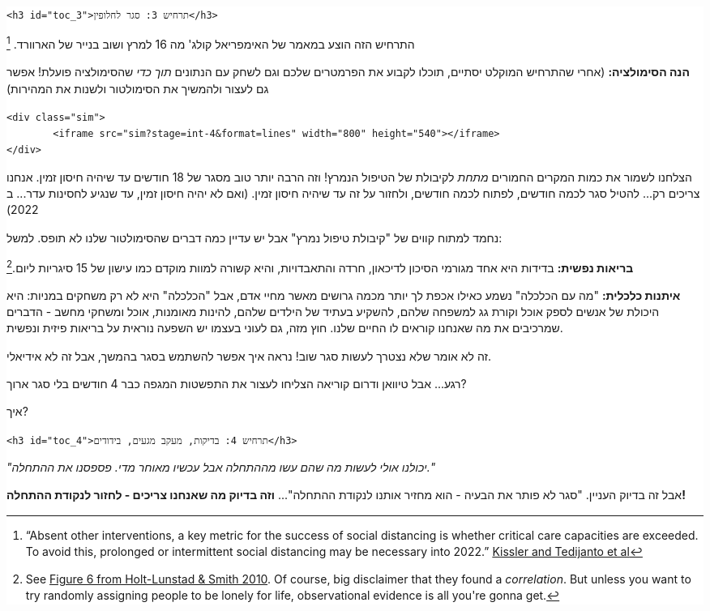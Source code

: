 

```{=html5}
<h3 id="toc_3">תרחיש 3: סגר לחלופין</h3>
```



התרחיש הזה הוצע במאמר של האימפריאל קולג' מה 16 למרץ ושוב בנייר של הארוורד. [^lockdown_harvard]

[^lockdown_harvard]: “Absent other interventions, a key metric for the success of social distancing is whether critical care capacities are exceeded. To avoid this, prolonged or intermittent social distancing may be necessary into 2022.” [Kissler and Tedijanto et al](https://science.sciencemag.org/content/early/2020/04/14/science.abb5793)



**הנה הסימולציה:** (אחרי שהתרחיש המוקלט יסתיים, תוכלו לקבוע את הפרמטרים שלכם וגם לשחק עם הנתונים *תוך כדי* שהסימולציה פועלת! אפשר גם לעצור ולהמשיך את הסימולטור ולשנות את המהירות)

```{=html5}
<div class="sim">
		<iframe src="sim?stage=int-4&format=lines" width="800" height="540"></iframe>
</div>
```



הצלחנו לשמור את כמות המקרים החמורים *מתחת* לקיבולת של הטיפול הנמרץ! וזה הרבה יותר טוב מסגר של 18 חודשים עד שיהיה חיסון זמין. אנחנו צריכים רק... להטיל סגר לכמה חודשים, לפתוח לכמה חודשים, ולחזור על זה עד שיהיה חיסון זמין. (ואם לא יהיה חיסון זמין, עד שנגיע לחסינות עדר... ב 2022)



נחמד למתוח קווים של "קיבולת טיפול נמרץ" אבל יש עדיין כמה דברים שהסימולטור שלנו לא תופס. למשל:



**בריאות נפשית:** בדידות היא אחד מגורמי הסיכון לדיכאון, חרדה והתאבדויות, והיא קשורה למוות מוקדם כמו עישון של 15 סיגריות ליום.[^loneliness] 

[^loneliness]: See [Figure 6 from Holt-Lunstad & Smith 2010](https://journals.sagepub.com/doi/abs/10.1177/1745691614568352). Of course, big disclaimer that they found a *correlation*. But unless you want to try randomly assigning people to be lonely for life, observational evidence is all you're gonna get.



**איתנות כלכלית:** "מה עם הכלכלה" נשמע כאילו אכפת לך יותר מכמה גרושים מאשר מחיי אדם, אבל "הכלכלה" היא לא רק משחקים במניות: היא היכולת של אנשים לספק אוכל וקורת גג למשפחה שלהם, להשקיע בעתיד של הילדים שלהם, להינות מאומנות, אוכל ומשחקי מחשב - הדברים שמרכיבים את מה שאנחנו קוראים לו החיים שלנו. חוץ מזה, גם לעוני בעצמו יש השפעה נוראית על בריאות פיזית ונפשית.



זה לא אומר שלא נצטרך לעשות סגר שוב! נראה איך אפשר להשתמש בסגר בהמשך, אבל זה לא אידיאלי.



רגע... אבל טיוואן ודרום קוריאה הצליחו לעצור את התפשטות המגפה כבר 4 חודשים בלי סגר ארוך?



איך?



```{=html5}
<h3 id="toc_4">תרחיש 4: בדיקות, מעקב מגעים, בידודים</h3>
```



*"יכולנו אולי לעשות מה שהם עשו מההתחלה אבל עכשיו מאוחר מדי. פספסנו את ההתחלה."*



אבל זה בדיוק העניין. "סגר לא פותר את הבעיה - הוא מחזיר אותנו לנקודת ההתחלה"... **וזה בדיוק מה שאנחנו צריכים - לחזור לנקודת ההתחלה!**


[^timestamp]: These footnotes will have sources, links, or bonus commentary. Like this commentary!
[^serial_interval]: “The mean [serial] interval was 3.96 days (95% CI 3.53–4.39 days)”. [Du Z, Xu X, Wu Y, Wang L, Cowling BJ, Ancel Meyers L](https://wwwnc.cdc.gov/eid/article/26/6/20-0357_article) (Disclaimer: Early release articles are not considered as final versions)
[^caveats]: **Remember: all these simulations are super simplified, for educational purposes.**
[^infectiousness]: “The median communicable period \[...\] was 9.5 days.” [Hu, Z., Song, C., Xu, C. et al](https://link.springer.com/article/10.1007/s11427-020-1661-4) Yes, we know "median" is not the same as "average". For simplified educational purposes, close enough.
[^sir]: For more technical explanations of the SIR Model, see [the Institute for Disease Modeling](https://www.idmod.org/docs/hiv/model-sir.html#) and [Wikipedia](https://en.wikipedia.org/wiki/Compartmental_models_in_epidemiology#The_SIR_model)
[^seir]: For more technical explanations of the SEIR Model, see [the Institute for Disease Modeling](https://www.idmod.org/docs/hiv/model-seir.html) and [Wikipedia](https://en.wikipedia.org/wiki/Compartmental_models_in_epidemiology#The_SEIR_model)
[^latent]: “Assuming an incubation period distribution of mean 5.2 days from a separate study of early COVID-19 cases, we inferred that infectiousness started from 2.3 days (95% CI, 0.8–3.0 days) before symptom onset” (translation: Assuming symptoms start at 5 days, infectiousness starts 2 days before = Infectiousness starts at 3 days) [He, X., Lau, E.H.Y., Wu, P. et al.](https://www.nature.com/articles/s41591-020-0869-5)
[^r0_flu]: “The median R value for seasonal influenza was 1.28 (IQR: 1.19–1.37)” [Biggerstaff, M., Cauchemez, S., Reed, C. et al.](https://bmcinfectdis.biomedcentral.com/articles/10.1186/1471-2334-14-480)
[^r0_covid]: “We estimated the basic reproduction number R0 of 2019-nCoV to be around 2.2 (90% high density interval: 1.4–3.8)” [Riou J, Althaus CL.](https://www.ncbi.nlm.nih.gov/pmc/articles/PMC7001239/)
[^r0_wuhan]: “we calculated a median R0 value of 5.7 (95% CI 3.8–8.9)” [Sanche S, Lin YT, Xu C, Romero-Severson E, Hengartner N, Ke R.](https://wwwnc.cdc.gov/eid/article/26/7/20-0282_article)
[^r0_caveats_sim]: This is pretending that you're equally infectious all throughout your "infectious period". Again, simplifications for educational purposes.
[^exact_formula]: Remember R = R<sub>0</sub> * the ratio of transmissions still allowed. Remember also that ratio of transmissions allowed = 1 - ratio of transmissions *stopped*.
[^icu_covid]: ["Percentage of COVID-19 cases in the United States from February 12 to March 16, 2020 that required intensive care unit (ICU) admission, by age group"](https://www.statista.com/statistics/1105420/covid-icu-admission-rates-us-by-age-group/). Between 4.9% to 11.5% of *all* COVID-19 cases required ICU. Generously picking the lower range, that's 5% or 1 in 20. Note that this total is specific to the US's age structure, and will be higher in countries with older populations, lower in countries with younger populations.
[^icu_us]: “Number of ICU beds = 96,596”. From [the Society of Critical Care Medicine](https://sccm.org/Blog/March-2020/United-States-Resource-Availability-for-COVID-19) USA Population was 328,200,000 in 2019. 96,596 out of 328,200,000 = roughly 1 in 3400. 
[^yong]: “He says that the actual goal is the same as that of other countries: flatten the curve by staggering the onset of infections. As a consequence, the nation may achieve herd immunity; it’s a side effect, not an aim. [...] The government’s actual coronavirus action plan, available online, doesn’t mention herd immunity at all.”
[^handwashing]: “All eight eligible studies reported that handwashing lowered risks of respiratory infection, with risk reductions ranging from 6% to 44% [pooled value 24% (95% CI 6–40%)].” We rounded up the pooled value to 25% in these simulations for simplicity. [Rabie, T. and Curtis, V.](https://onlinelibrary.wiley.com/doi/full/10.1111/j.1365-3156.2006.01568.x) Note: as this meta-analysis points out, the quality of studies for handwashing (at least in high-income countries) are awful.
[^london]: “We found a 73% reduction in the average daily number of contacts observed per participant. This would be sufficient to reduce R0 from a value from 2.6 before the lockdown to 0.62 (0.37 - 0.89) during the lockdown”. We rounded it down to 70% in these simulations for simplicity. [Jarvis and Zandvoort et al](https://cmmid.github.io/topics/covid19/comix-impact-of-physical-distance-measures-on-transmission-in-the-UK.html)
[^log_caveat]: This distortion would go away if we plotted R on a logarithmic scale... but then we'd have to explain *logarithmic scales.*
[^timeline]: **3 days on average to infectiousness:** “Assuming an incubation period distribution of mean 5.2 days from a separate study of early COVID-19 cases, we inferred that infectiousness started from 2.3 days (95% CI, 0.8–3.0 days) before symptom onset” (translation: Assuming symptoms start at 5 days, infectiousness starts 2 days before = Infectiousness starts at 3 days) [He, X., Lau, E.H.Y., Wu, P. et al.](https://www.nature.com/articles/s41591-020-0869-5)  
[^pre_symp]: “We estimated that 44% (95% confidence interval, 25–69%) of secondary cases were infected during the index cases’ presymptomatic stage” [He, X., Lau, E.H.Y., Wu, P. et al](https://www.nature.com/articles/s41591-020-0869-5)
[^ebola]: “Contact tracing was a critical intervention in Liberia and represented one of the largest contact tracing efforts during an epidemic in history.” [Swanson KC, Altare C, Wesseh CS, et al.](https://www.ncbi.nlm.nih.gov/pmc/articles/PMC6152989/)
[^tcn]: [Temporary Contact Numbers, a decentralized, privacy-first contact tracing protocol](https://github.com/TCNCoalition/TCN#tcn-protocol)
[^pact]: [PACT: Private Automated Contact Tracing](https://pact.mit.edu/)
[^gapple]: [Apple and Google partner on COVID-19 contact tracing technology ](https://www.apple.com/ca/newsroom/2020/04/apple-and-google-partner-on-covid-19-contact-tracing-technology/). Note they're not making the apps *themselves*, just creating the systems that will *support* those apps.
[^rant]: Lots of news reports – and honestly, many research papers – did not distinguish between "cases who showed no symptoms when we tested them" (pre-symptomatic) and "cases who showed no symptoms *ever*" (true asymptomatic). The only way you could tell the difference is by following up with cases later.
[^oxford]: From the same Oxford study that first recommended apps to fight COVID-19: [Luca Ferretti & Chris Wymant et al](https://science.sciencemag.org/content/early/2020/04/09/science.abb6936/tab-figures-data) See Figure 2. Assuming R<sub>0</sub> = 2.0, they found that:    
[^incoming]: “None of these surgical masks exhibited adequate filter performance and facial fit characteristics to be considered respiratory protection devices.” [Tara Oberg & Lisa M. Brosseau](https://www.sciencedirect.com/science/article/pii/S0196655307007742)
[^outgoing]: “The overall 3.4 fold reduction [70% reduction] in aerosol copy numbers we observed combined with a nearly complete elimination of large droplet spray demonstrated by Johnson et al. suggests that surgical masks worn by infected persons could have a clinically significant impact on transmission.” [Milton DK, Fabian MP, Cowling BJ, Grantham ML, McDevitt JJ](https://www.ncbi.nlm.nih.gov/pmc/articles/PMC3591312/)
[^homemade]: [Davies, A., Thompson, K., Giri, K., Kafatos, G., Walker, J., & Bennett, A](https://www.cambridge.org/core/journals/disaster-medicine-and-public-health-preparedness/article/testing-the-efficacy-of-homemade-masks-would-they-protect-in-an-influenza-pandemic/0921A05A69A9419C862FA2F35F819D55) See Table 1: a 100% cotton T-shirt has around 2/3 the filtration efficiency as a surgical mask, for the two bacterial aerosols they tested.
[^replication]: Any actual scientist who read that last sentence is probably laugh-crying right now. See: [p-hacking](https://en.wikipedia.org/wiki/Data_dredging), [the replication crisis](https://en.wikipedia.org/wiki/Replication_crisis))
[^precautionary]: “It is time to apply the precautionary principle” [Trisha Greenhalgh et al \[PDF\]](https://www.bmj.com/content/bmj/369/bmj.m1435.full.pdf)
[^mask_args]: **"We need to save supplies for hospitals."** *Absolutely agreed.* But that's more of an argument for increasing mask production, not rationing. In the meantime, we can make cloth masks.
[^heat]: “One-degree Celsius increase in temperature [...] lower[s] R by 0.0225” and “The average R-value of these 100 cities is 1.83”. 0.0225 ÷ 1.83 = ~1.2%. [Wang, Jingyuan and Tang, Ke and Feng, Kai and Lv, Weifeng](https://papers.ssrn.com/sol3/Papers.cfm?abstract_id=3551767)
[^SARSimmunity]: “SARS-specific antibodies were maintained for an average of 2 years [...] Thus, SARS patients might be susceptible to reinfection ≥3 years after initial exposure.” [Wu LP, Wang NC, Chang YH, et al.](https://www.ncbi.nlm.nih.gov/pmc/articles/PMC2851497/) "Sadly" we'll never know how long SARS immunity would have really lasted, since we eradicated it so quickly.
[^coldimmunity]: “We found no significant difference between the probability of testing positive at least once and the probability of a recurrence for the beta-coronaviruses HKU1 and OC43 at 34 weeks after enrollment/first infection.” [Marta Galanti & Jeffrey Shaman (PDF)](http://www.columbia.edu/~jls106/galanti_shaman_ms_supp.pdf)
[^unclear]: “Once a person fights off a virus, viral particles tend to linger for some time. These cannot cause infections, but they can trigger a positive test.” [from STAT News by Andrew Joseph](https://www.statnews.com/2020/04/20/everything-we-know-about-coronavirus-immunity-and-antibodies-and-plenty-we-still-dont/)
[^monkeys]: From [Bao et al.](https://www.biorxiv.org/content/10.1101/2020.03.13.990226v1.abstract) *Disclaimer: This article is a preprint and has not been certified by peer review (yet).* Also, to emphasize: they only tested re-infection 28 days later. 
[^vax_enough]: “If a coronavirus vaccine arrives, can the world make enough?” [by Roxanne Khamsi, on Nature](https://www.nature.com/articles/d41586-020-01063-8)
[^vax_safe]: “Don’t rush to deploy COVID-19 vaccines and drugs without sufficient safety guarantees” [by Shibo Jiang, on Nature](https://www.nature.com/articles/d41586-020-00751-9)
[^dry_land]: Dry land metaphor [from Marc Lipsitch & Yonatan Grad, on STAT News](https://www.statnews.com/2020/04/01/navigating-covid-19-pandemic/)